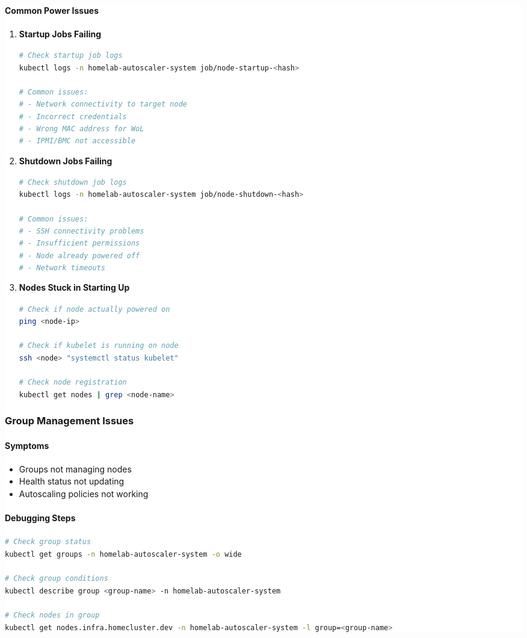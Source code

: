 #### Common Power Issues

1. **Startup Jobs Failing**
   ```bash
   # Check startup job logs
   kubectl logs -n homelab-autoscaler-system job/node-startup-<hash>
   
   # Common issues:
   # - Network connectivity to target node
   # - Incorrect credentials
   # - Wrong MAC address for WoL
   # - IPMI/BMC not accessible
   ```

2. **Shutdown Jobs Failing**
   ```bash
   # Check shutdown job logs
   kubectl logs -n homelab-autoscaler-system job/node-shutdown-<hash>
   
   # Common issues:
   # - SSH connectivity problems
   # - Insufficient permissions
   # - Node already powered off
   # - Network timeouts
   ```

3. **Nodes Stuck in Starting Up**
   ```bash
   # Check if node actually powered on
   ping <node-ip>
   
   # Check if kubelet is running on node
   ssh <node> "systemctl status kubelet"
   
   # Check node registration
   kubectl get nodes | grep <node-name>
   ```

### Group Management Issues

#### Symptoms
- Groups not managing nodes
- Health status not updating
- Autoscaling policies not working

#### Debugging Steps

```bash
# Check group status
kubectl get groups -n homelab-autoscaler-system -o wide

# Check group conditions
kubectl describe group <group-name> -n homelab-autoscaler-system

# Check nodes in group
kubectl get nodes.infra.homecluster.dev -n homelab-autoscaler-system -l group=<group-name>
```
